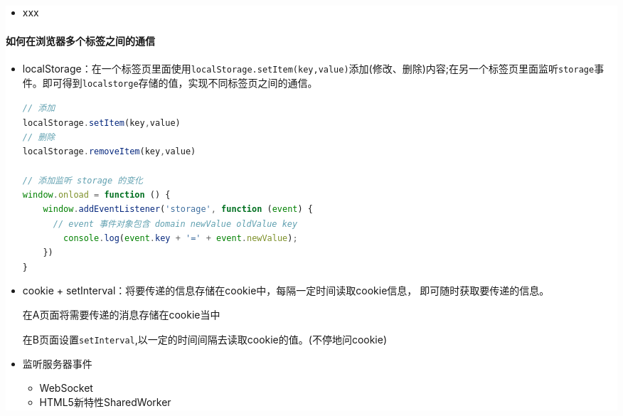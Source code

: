 * xxx





















#### 如何在浏览器多个标签之间的通信

* localStorage：在一个标签页里面使用`localStorage.setItem(key,value)`添加(修改、删除)内容;在另一个标签页里面监听`storage`事件。即可得到`localstorge`存储的值，实现不同标签页之间的通信。

  ```javascript
  // 添加
  localStorage.setItem(key,value) 
  // 删除
  localStorage.removeItem(key,value) 
  
  // 添加监听 storage 的变化
  window.onload = function () {
      window.addEventListener('storage', function (event) {
        // event 事件对象包含 domain newValue oldValue key
          console.log(event.key + '=' + event.newValue);
      })
  }
  ```

  

* cookie + setInterval：将要传递的信息存储在cookie中，每隔一定时间读取cookie信息， 即可随时获取要传递的信息。

  在A页面将需要传递的消息存储在cookie当中

  在B页面设置`setInterval`,以一定的时间间隔去读取cookie的值。(不停地问cookie)

* 监听服务器事件

  * WebSocket
  * HTML5新特性SharedWorker

